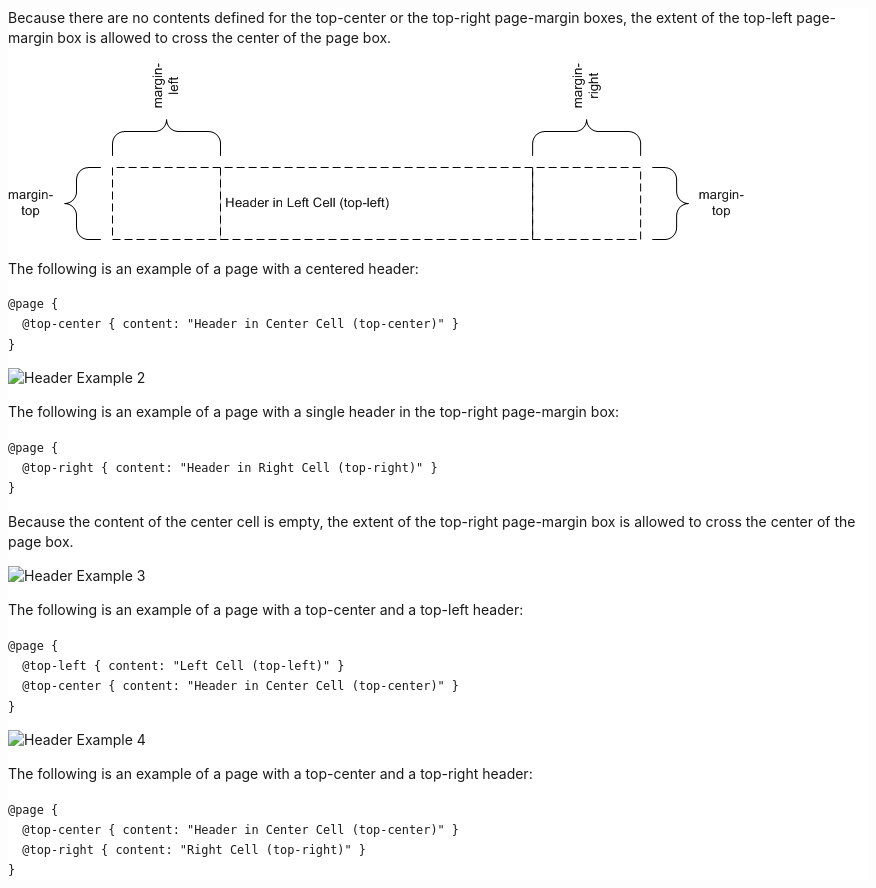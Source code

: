 Because there are no contents defined for the top-center or the top-right page-margin boxes, the extent of the top-left page-margin box is allowed to cross the center of the page box.

![Header Example 1](header-ex-1.png)

The following is an example of a page with a centered header:

```
@page {
  @top-center { content: "Header in Center Cell (top-center)" }
}
```

![Header Example 2](https://www.w3.org/TR/css-page-3/images/header-ex-2.png)

The following is an example of a page with a single header in the top-right page-margin box:

```
@page {
  @top-right { content: "Header in Right Cell (top-right)" }
}
```

Because the content of the center cell is empty, the extent of the top-right page-margin box is allowed to cross the center of the page box.

![Header Example 3](https://www.w3.org/TR/css-page-3/images/header-ex-3.png)

The following is an example of a page with a top-center and a top-left header:

```
@page {
  @top-left { content: "Left Cell (top-left)" }
  @top-center { content: "Header in Center Cell (top-center)" }
}
```

![Header Example 4](https://www.w3.org/TR/css-page-3/images/header-ex-4.png)

The following is an example of a page with a top-center and a top-right header:

```
@page {
  @top-center { content: "Header in Center Cell (top-center)" }
  @top-right { content: "Right Cell (top-right)" }
}
```
